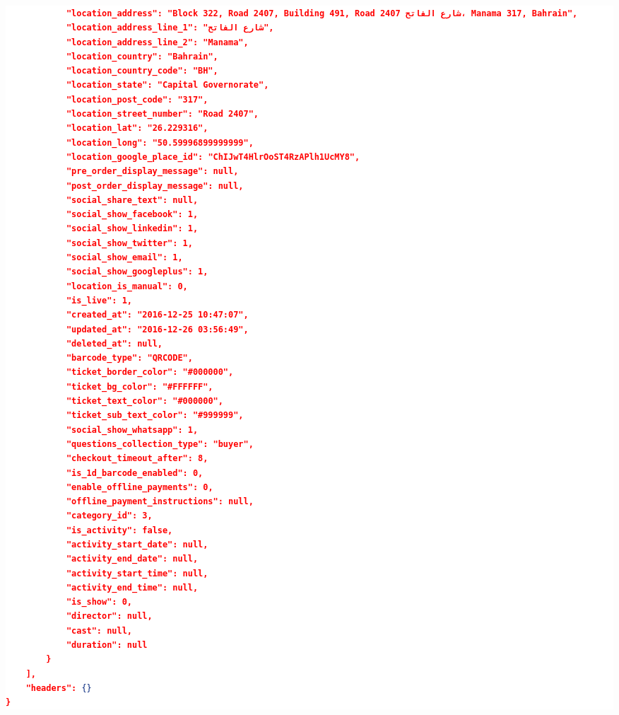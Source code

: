 ```json
            "location_address": "Block 322, Road 2407, Building 491, Road 2407 شارع الفاتح، Manama 317, Bahrain",
            "location_address_line_1": "شارع الفاتح",
            "location_address_line_2": "Manama",
            "location_country": "Bahrain",
            "location_country_code": "BH",
            "location_state": "Capital Governorate",
            "location_post_code": "317",
            "location_street_number": "Road 2407",
            "location_lat": "26.229316",
            "location_long": "50.59996899999999",
            "location_google_place_id": "ChIJwT4HlrOoST4RzAPlh1UcMY8",
            "pre_order_display_message": null,
            "post_order_display_message": null,
            "social_share_text": null,
            "social_show_facebook": 1,
            "social_show_linkedin": 1,
            "social_show_twitter": 1,
            "social_show_email": 1,
            "social_show_googleplus": 1,
            "location_is_manual": 0,
            "is_live": 1,
            "created_at": "2016-12-25 10:47:07",
            "updated_at": "2016-12-26 03:56:49",
            "deleted_at": null,
            "barcode_type": "QRCODE",
            "ticket_border_color": "#000000",
            "ticket_bg_color": "#FFFFFF",
            "ticket_text_color": "#000000",
            "ticket_sub_text_color": "#999999",
            "social_show_whatsapp": 1,
            "questions_collection_type": "buyer",
            "checkout_timeout_after": 8,
            "is_1d_barcode_enabled": 0,
            "enable_offline_payments": 0,
            "offline_payment_instructions": null,
            "category_id": 3,
            "is_activity": false,
            "activity_start_date": null,
            "activity_end_date": null,
            "activity_start_time": null,
            "activity_end_time": null,
            "is_show": 0,
            "director": null,
            "cast": null,
            "duration": null
        }
    ],
    "headers": {}
}
```
